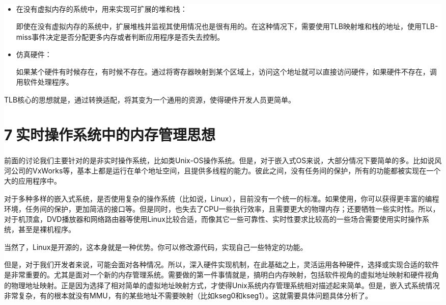 * 在没有虚拟内存的系统中，用来实现可扩展的堆和栈： 

    即使在没有虚拟内存的系统中，扩展堆栈并监视其使用情况也是很有用的。在这种情况下，需要使用TLB映射堆和栈的地址，使用TLB-miss事件决定是否分配更多内存或者判断应用程序是否失去控制。

* 仿真硬件： 

    如果某个硬件有时候存在，有时候不存在。通过将寄存器映射到某个区域上，访问这个地址就可以直接访问硬件，如果硬件不存在，调用软件处理程序。

TLB核心的思想就是，通过转换适配，将其变为一个通用的资源，使得硬件开发人员更简单。

# 7 实时操作系统中的内存管理思想

前面的讨论我们主要针对的是非实时操作系统，比如类Unix-OS操作系统。但是，对于嵌入式OS来说，大部分情况下要简单的多。比如说风河公司的VxWorks等，基本上都是运行在单个地址空间，且提供多线程的能力。彼此之间，没有任务间的保护，所有的功能都被实现在一个大的应用程序中。

对于多种多样的嵌入式系统，是否使用复杂的操作系统（比如说，Linux），目前没有一个统一的标准。如果使用，你可以获得更丰富的编程环境，任务间的保护，更加简洁的接口等。但是同时，也失去了CPU一些执行效率，且需要更大的物理内存；还要牺牲一些实时性。所以，对于机顶盒，DVD播放器和网络路由器等使用Linux比较合适，而像其它一些可靠性、实时性要求比较高的一些场合需要使用实时操作系统，甚至是裸机程序。

当然了，Linux是开源的，这本身就是一种优势。你可以修改源代码，实现自己一些特定的功能。

但是，对于我们开发者来说，可能会面对各种情况。所以，深入硬件实现机制，在此基础之上，灵活运用各种硬件，选择或实现合适的软件是非常重要的。尤其是面对一个新的内存管理系统。需要做的第一件事情就是，搞明白内存映射，包括软件视角的虚拟地址映射和硬件视角的物理地址映射。正是因为选择了相对简单的虚拟地址映射方式，才使得Unix系统内存管理系统相对描述起来简单。但是，嵌入式系统情况非常复杂，有的根本就没有MMU，有的某些地址不需要映射（比如kseg0和kseg1）。这就需要具体问题具体分析了。
